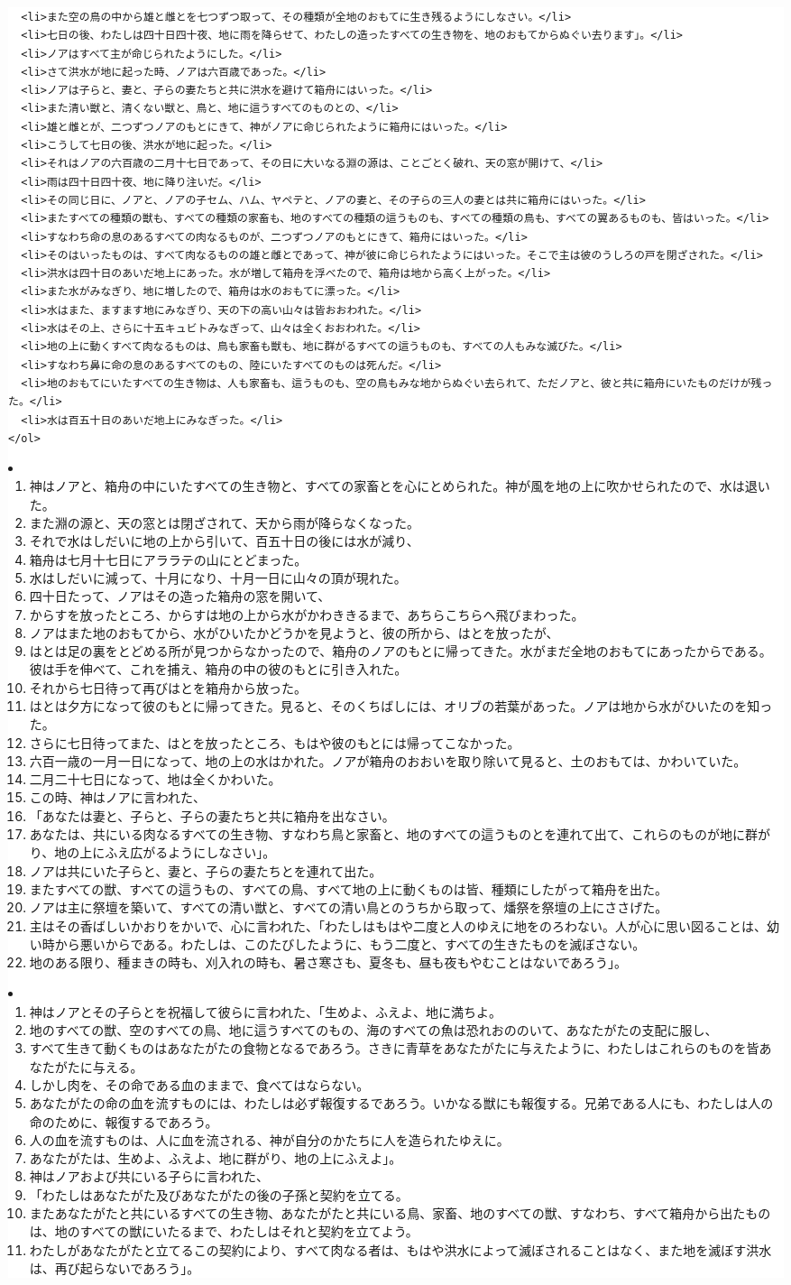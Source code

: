      <li>また空の鳥の中から雄と雌とを七つずつ取って、その種類が全地のおもてに生き残るようにしなさい。</li>
      <li>七日の後、わたしは四十日四十夜、地に雨を降らせて、わたしの造ったすべての生き物を、地のおもてからぬぐい去ります」。</li>
      <li>ノアはすべて主が命じられたようにした。</li>
      <li>さて洪水が地に起った時、ノアは六百歳であった。</li>
      <li>ノアは子らと、妻と、子らの妻たちと共に洪水を避けて箱舟にはいった。</li>
      <li>また清い獣と、清くない獣と、鳥と、地に這うすべてのものとの、</li>
      <li>雄と雌とが、二つずつノアのもとにきて、神がノアに命じられたように箱舟にはいった。</li>
      <li>こうして七日の後、洪水が地に起った。</li>
      <li>それはノアの六百歳の二月十七日であって、その日に大いなる淵の源は、ことごとく破れ、天の窓が開けて、</li>
      <li>雨は四十日四十夜、地に降り注いだ。</li>
      <li>その同じ日に、ノアと、ノアの子セム、ハム、ヤペテと、ノアの妻と、その子らの三人の妻とは共に箱舟にはいった。</li>
      <li>またすべての種類の獣も、すべての種類の家畜も、地のすべての種類の這うものも、すべての種類の鳥も、すべての翼あるものも、皆はいった。</li>
      <li>すなわち命の息のあるすべての肉なるものが、二つずつノアのもとにきて、箱舟にはいった。</li>
      <li>そのはいったものは、すべて肉なるものの雄と雌とであって、神が彼に命じられたようにはいった。そこで主は彼のうしろの戸を閉ざされた。</li>
      <li>洪水は四十日のあいだ地上にあった。水が増して箱舟を浮べたので、箱舟は地から高く上がった。</li>
      <li>また水がみなぎり、地に増したので、箱舟は水のおもてに漂った。</li>
      <li>水はまた、ますます地にみなぎり、天の下の高い山々は皆おおわれた。</li>
      <li>水はその上、さらに十五キュビトみなぎって、山々は全くおおわれた。</li>
      <li>地の上に動くすべて肉なるものは、鳥も家畜も獣も、地に群がるすべての這うものも、すべての人もみな滅びた。</li>
      <li>すなわち鼻に命の息のあるすべてのもの、陸にいたすべてのものは死んだ。</li>
      <li>地のおもてにいたすべての生き物は、人も家畜も、這うものも、空の鳥もみな地からぬぐい去られて、ただノアと、彼と共に箱舟にいたものだけが残った。</li>
      <li>水は百五十日のあいだ地上にみなぎった。</li>
    </ol>
  </li>
  <li>
    <ol>
      <li>神はノアと、箱舟の中にいたすべての生き物と、すべての家畜とを心にとめられた。神が風を地の上に吹かせられたので、水は退いた。</li>
      <li>また淵の源と、天の窓とは閉ざされて、天から雨が降らなくなった。</li>
      <li>それで水はしだいに地の上から引いて、百五十日の後には水が減り、</li>
      <li>箱舟は七月十七日にアララテの山にとどまった。</li>
      <li>水はしだいに減って、十月になり、十月一日に山々の頂が現れた。</li>
      <li>四十日たって、ノアはその造った箱舟の窓を開いて、</li>
      <li>からすを放ったところ、からすは地の上から水がかわききるまで、あちらこちらへ飛びまわった。</li>
      <li>ノアはまた地のおもてから、水がひいたかどうかを見ようと、彼の所から、はとを放ったが、</li>
      <li>はとは足の裏をとどめる所が見つからなかったので、箱舟のノアのもとに帰ってきた。水がまだ全地のおもてにあったからである。彼は手を伸べて、これを捕え、箱舟の中の彼のもとに引き入れた。</li>
      <li>それから七日待って再びはとを箱舟から放った。</li>
      <li>はとは夕方になって彼のもとに帰ってきた。見ると、そのくちばしには、オリブの若葉があった。ノアは地から水がひいたのを知った。</li>
      <li>さらに七日待ってまた、はとを放ったところ、もはや彼のもとには帰ってこなかった。</li>
      <li>六百一歳の一月一日になって、地の上の水はかれた。ノアが箱舟のおおいを取り除いて見ると、土のおもては、かわいていた。</li>
      <li>二月二十七日になって、地は全くかわいた。</li>
      <li>この時、神はノアに言われた、</li>
      <li>「あなたは妻と、子らと、子らの妻たちと共に箱舟を出なさい。</li>
      <li>あなたは、共にいる肉なるすべての生き物、すなわち鳥と家畜と、地のすべての這うものとを連れて出て、これらのものが地に群がり、地の上にふえ広がるようにしなさい」。</li>
      <li>ノアは共にいた子らと、妻と、子らの妻たちとを連れて出た。</li>
      <li>またすべての獣、すべての這うもの、すべての鳥、すべて地の上に動くものは皆、種類にしたがって箱舟を出た。</li>
      <li>ノアは主に祭壇を築いて、すべての清い獣と、すべての清い鳥とのうちから取って、燔祭を祭壇の上にささげた。</li>
      <li>主はその香ばしいかおりをかいで、心に言われた、「わたしはもはや二度と人のゆえに地をのろわない。人が心に思い図ることは、幼い時から悪いからである。わたしは、このたびしたように、もう二度と、すべての生きたものを滅ぼさない。</li>
      <li>地のある限り、種まきの時も、刈入れの時も、暑さ寒さも、夏冬も、昼も夜もやむことはないであろう」。</li>
    </ol>
  </li>
  <li>
    <ol>
      <li>神はノアとその子らとを祝福して彼らに言われた、「生めよ、ふえよ、地に満ちよ。</li>
      <li>地のすべての獣、空のすべての鳥、地に這うすべてのもの、海のすべての魚は恐れおののいて、あなたがたの支配に服し、</li>
      <li>すべて生きて動くものはあなたがたの食物となるであろう。さきに青草をあなたがたに与えたように、わたしはこれらのものを皆あなたがたに与える。</li>
      <li>しかし肉を、その命である血のままで、食べてはならない。</li>
      <li>あなたがたの命の血を流すものには、わたしは必ず報復するであろう。いかなる獣にも報復する。兄弟である人にも、わたしは人の命のために、報復するであろう。</li>
      <li>人の血を流すものは、人に血を流される、神が自分のかたちに人を造られたゆえに。</li>
      <li>あなたがたは、生めよ、ふえよ、地に群がり、地の上にふえよ」。</li>
      <li>神はノアおよび共にいる子らに言われた、</li>
      <li>「わたしはあなたがた及びあなたがたの後の子孫と契約を立てる。</li>
      <li>またあなたがたと共にいるすべての生き物、あなたがたと共にいる鳥、家畜、地のすべての獣、すなわち、すべて箱舟から出たものは、地のすべての獣にいたるまで、わたしはそれと契約を立てよう。</li>
      <li>わたしがあなたがたと立てるこの契約により、すべて肉なる者は、もはや洪水によって滅ぼされることはなく、また地を滅ぼす洪水は、再び起らないであろう」。</li>